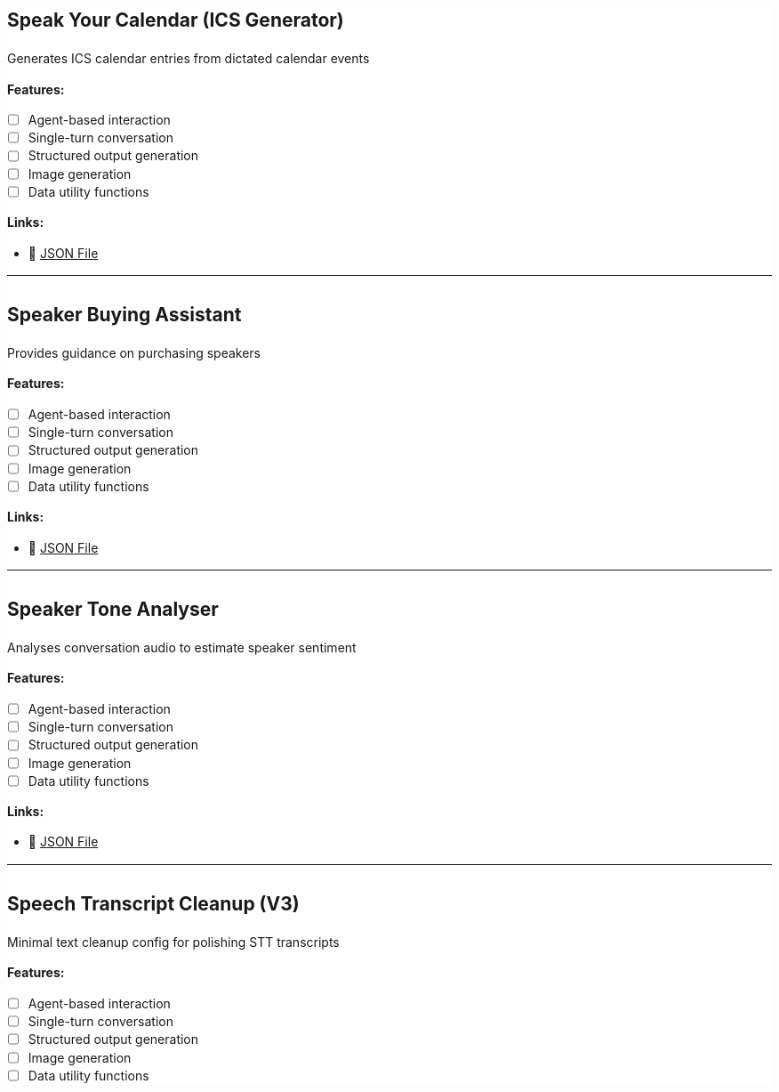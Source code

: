 
## Speak Your Calendar (ICS Generator)

Generates ICS calendar entries from dictated calendar events

**Features:**
  - ☐ Agent-based interaction
  - ☐ Single-turn conversation
  - ☐ Structured output generation
  - ☐ Image generation
  - ☐ Data utility functions

**Links:**
  - 📄 [JSON File](system-prompts/json/speak-your-calendar-ics-generator_280925.json)

---

## Speaker Buying Assistant

Provides guidance on purchasing speakers

**Features:**
  - ☐ Agent-based interaction
  - ☐ Single-turn conversation
  - ☐ Structured output generation
  - ☐ Image generation
  - ☐ Data utility functions

**Links:**
  - 📄 [JSON File](system-prompts/json/speaker-buying-assistant_280925.json)

---

## Speaker Tone Analyser

Analyses conversation audio to estimate speaker sentiment

**Features:**
  - ☐ Agent-based interaction
  - ☐ Single-turn conversation
  - ☐ Structured output generation
  - ☐ Image generation
  - ☐ Data utility functions

**Links:**
  - 📄 [JSON File](system-prompts/json/speaker-tone-analyser_280925.json)

---

## Speech Transcript Cleanup (V3)

Minimal text cleanup config for polishing STT transcripts

**Features:**
  - ☐ Agent-based interaction
  - ☐ Single-turn conversation
  - ☐ Structured output generation
  - ☐ Image generation
  - ☐ Data utility functions
